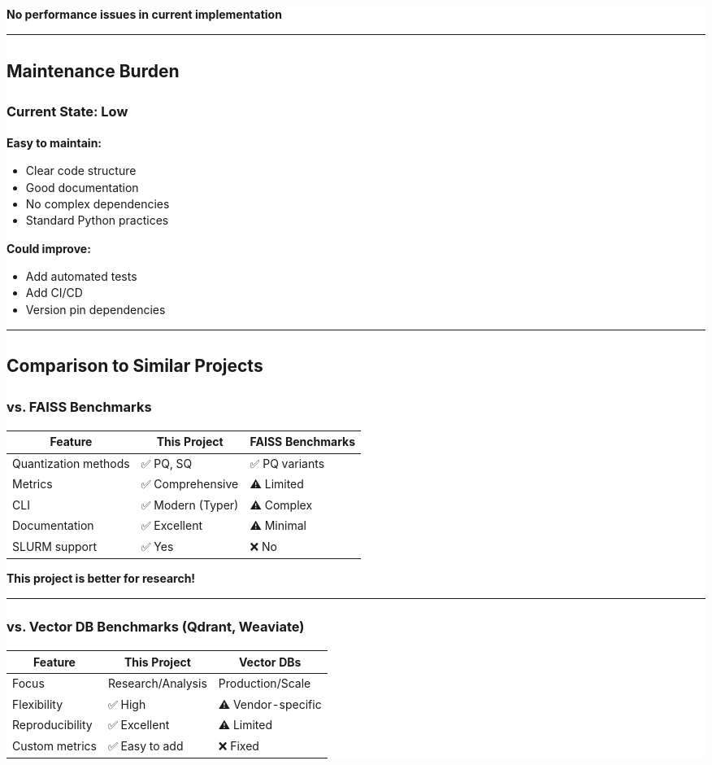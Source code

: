 **No performance issues in current implementation**

---

## Maintenance Burden

### Current State: **Low**

**Easy to maintain:**
- Clear code structure
- Good documentation
- No complex dependencies
- Standard Python practices

**Could improve:**
- Add automated tests
- Add CI/CD
- Version pin dependencies

---

## Comparison to Similar Projects

### vs. FAISS Benchmarks

| Feature | This Project | FAISS Benchmarks |
|---------|-------------|------------------|
| Quantization methods | ✅ PQ, SQ | ✅ PQ variants |
| Metrics | ✅ Comprehensive | ⚠️ Limited |
| CLI | ✅ Modern (Typer) | ⚠️ Complex |
| Documentation | ✅ Excellent | ⚠️ Minimal |
| SLURM support | ✅ Yes | ❌ No |

**This project is better for research!**

---

### vs. Vector DB Benchmarks (Qdrant, Weaviate)

| Feature | This Project | Vector DBs |
|---------|-------------|------------|
| Focus | Research/Analysis | Production/Scale |
| Flexibility | ✅ High | ⚠️ Vendor-specific |
| Reproducibility | ✅ Excellent | ⚠️ Limited |
| Custom metrics | ✅ Easy to add | ❌ Fixed |
